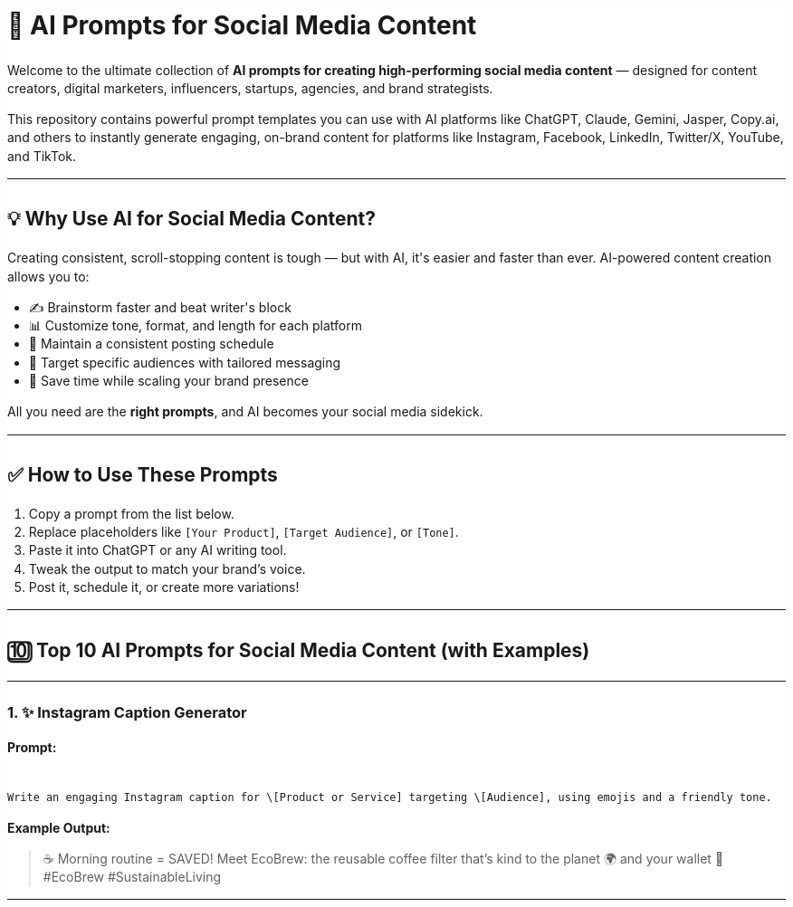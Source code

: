 # 📱 AI Prompts for Social Media Content

Welcome to the ultimate collection of **AI prompts for creating high-performing social media content** — designed for content creators, digital marketers, influencers, startups, agencies, and brand strategists.

This repository contains powerful prompt templates you can use with AI platforms like ChatGPT, Claude, Gemini, Jasper, Copy.ai, and others to instantly generate engaging, on-brand content for platforms like Instagram, Facebook, LinkedIn, Twitter/X, YouTube, and TikTok.

---

## 💡 Why Use AI for Social Media Content?

Creating consistent, scroll-stopping content is tough — but with AI, it's easier and faster than ever. AI-powered content creation allows you to:
- ✍️ Brainstorm faster and beat writer's block  
- 📊 Customize tone, format, and length for each platform  
- 📅 Maintain a consistent posting schedule  
- 🎯 Target specific audiences with tailored messaging  
- 🚀 Save time while scaling your brand presence

All you need are the **right prompts**, and AI becomes your social media sidekick.

---

## ✅ How to Use These Prompts

1. Copy a prompt from the list below.
2. Replace placeholders like `[Your Product]`, `[Target Audience]`, or `[Tone]`.
3. Paste it into ChatGPT or any AI writing tool.
4. Tweak the output to match your brand’s voice.
5. Post it, schedule it, or create more variations!

---

## 🔟 Top 10 AI Prompts for Social Media Content (with Examples)

---

### 1. ✨ Instagram Caption Generator  
**Prompt:**  
```

Write an engaging Instagram caption for \[Product or Service] targeting \[Audience], using emojis and a friendly tone.

```

**Example Output:**  
> ☕ Morning routine = SAVED! Meet EcoBrew: the reusable coffee filter that’s kind to the planet 🌍 and your wallet 💸 #EcoBrew #SustainableLiving

---